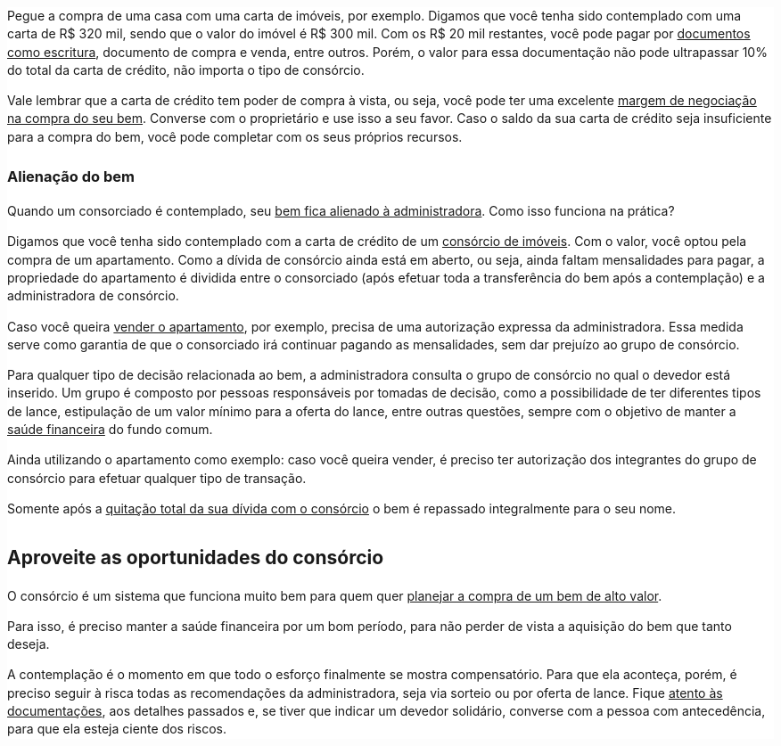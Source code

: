 Pegue a compra de uma casa com uma carta de imóveis, por exemplo. Digamos que você tenha sido contemplado com uma carta de R$ 320 mil, sendo que o valor do imóvel é R$ 300 mil. Com os R$ 20 mil restantes, você pode pagar por [documentos como escritura](https://www.embracon.com.br/blog/escritura-de-imovel-o-que-eu-preciso-saber-sobre-o-tema), documento de compra e venda, entre outros. Porém, o valor para essa documentação não pode ultrapassar 10% do total da carta de crédito, não importa o tipo de consórcio.

Vale lembrar que a carta de crédito tem poder de compra à vista, ou seja, você pode ter uma excelente [margem de negociação na compra do seu bem](https://www.embracon.com.br/blog/4-dicas-para-conseguir-uma-boa-negociacao-na-hora-de-adquirir-o-seu-bem). Converse com o proprietário e use isso a seu favor. Caso o saldo da sua carta de crédito seja insuficiente para a compra do bem, você pode completar com os seus próprios recursos.

### Alienação do bem

Quando um consorciado é contemplado, seu [bem fica alienado à administradora](https://www.embracon.com.br/blog/alienacao-de-bens-o-que-e-e-como-funciona-no-consorcio). Como isso funciona na prática?

Digamos que você tenha sido contemplado com a carta de crédito de um [consórcio de imóveis](https://www.embracon.com.br/blog/consorcio-de-imoveis-vale-a-pena). Com o valor, você optou pela compra de um apartamento. Como a dívida de consórcio ainda está em aberto, ou seja, ainda faltam mensalidades para pagar, a propriedade do apartamento é dividida entre o consorciado (após efetuar toda a transferência do bem após a contemplação) e a administradora de consórcio.

Caso você queira [vender o apartamento](https://www.embracon.com.br/blog/imoveis-usados-tem-garantia-no-consorcio), por exemplo, precisa de uma autorização expressa da administradora. Essa medida serve como garantia de que o consorciado irá continuar pagando as mensalidades, sem dar prejuízo ao grupo de consórcio.

Para qualquer tipo de decisão relacionada ao bem, a administradora consulta o grupo de consórcio no qual o devedor está inserido. Um grupo é composto por pessoas responsáveis por tomadas de decisão, como a possibilidade de ter diferentes tipos de lance, estipulação de um valor mínimo para a oferta do lance, entre outras questões, sempre com o objetivo de manter a [saúde financeira](https://www.embracon.com.br/blog/guia-de-como-manter-sua-saude-financeira-saudavel) do fundo comum.

Ainda utilizando o apartamento como exemplo: caso você queira vender, é preciso ter autorização dos integrantes do grupo de consórcio para efetuar qualquer tipo de transação.

Somente após a [quitação total da sua dívida com o consórcio](https://www.embracon.com.br/blog/como-quitar-a-cota-de-consorcio) o bem é repassado integralmente para o seu nome.

Aproveite as oportunidades do consórcio
---------------------------------------

O consórcio é um sistema que funciona muito bem para quem quer [planejar a compra de um bem de alto valor](https://www.embracon.com.br/blog/planejamento-financeiro-um-guia-para-as-financas-nao-sairem-de-controle).

Para isso, é preciso manter a saúde financeira por um bom período, para não perder de vista a aquisição do bem que tanto deseja.

A contemplação é o momento em que todo o esforço finalmente se mostra compensatório. Para que ela aconteça, porém, é preciso seguir à risca todas as recomendações da administradora, seja via sorteio ou por oferta de lance. Fique [atento às documentações](https://www.embracon.com.br/blog/documentacao-para-consorcio-tire-suas-principais-duvidas), aos detalhes passados e, se tiver que indicar um devedor solidário, converse com a pessoa com antecedência, para que ela esteja ciente dos riscos.
